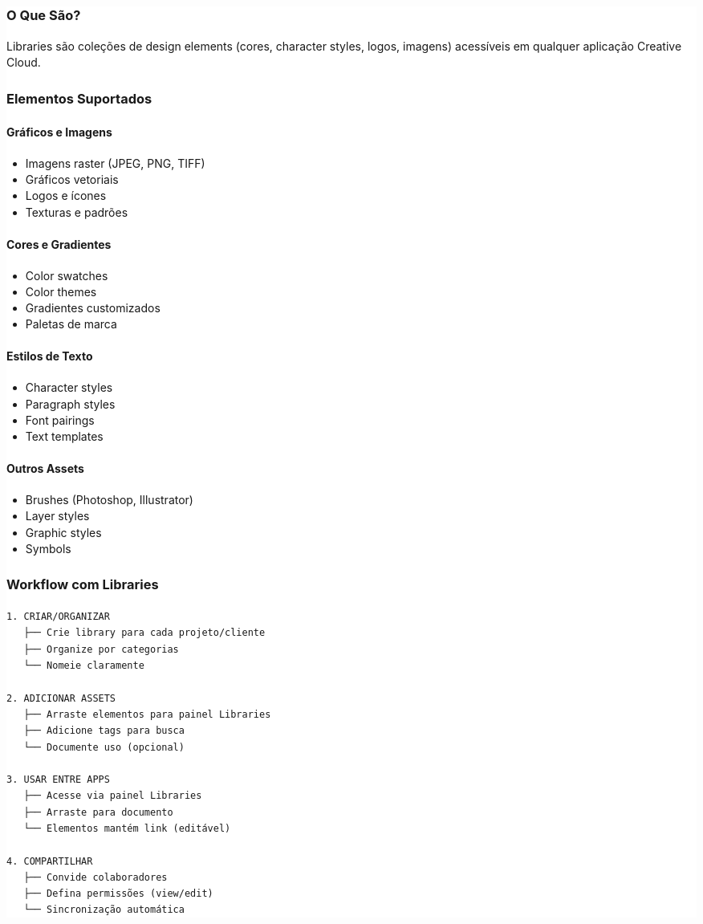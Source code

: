 ### O Que São?

Libraries são coleções de design elements (cores, character styles, logos, imagens) acessíveis em qualquer aplicação Creative Cloud.

### Elementos Suportados

#### Gráficos e Imagens
- Imagens raster (JPEG, PNG, TIFF)
- Gráficos vetoriais
- Logos e ícones
- Texturas e padrões

#### Cores e Gradientes
- Color swatches
- Color themes
- Gradientes customizados
- Paletas de marca

#### Estilos de Texto
- Character styles
- Paragraph styles
- Font pairings
- Text templates

#### Outros Assets
- Brushes (Photoshop, Illustrator)
- Layer styles
- Graphic styles
- Symbols

### Workflow com Libraries

```
1. CRIAR/ORGANIZAR
   ├── Crie library para cada projeto/cliente
   ├── Organize por categorias
   └── Nomeie claramente

2. ADICIONAR ASSETS
   ├── Arraste elementos para painel Libraries
   ├── Adicione tags para busca
   └── Documente uso (opcional)

3. USAR ENTRE APPS
   ├── Acesse via painel Libraries
   ├── Arraste para documento
   └── Elementos mantém link (editável)

4. COMPARTILHAR
   ├── Convide colaboradores
   ├── Defina permissões (view/edit)
   └── Sincronização automática
```
